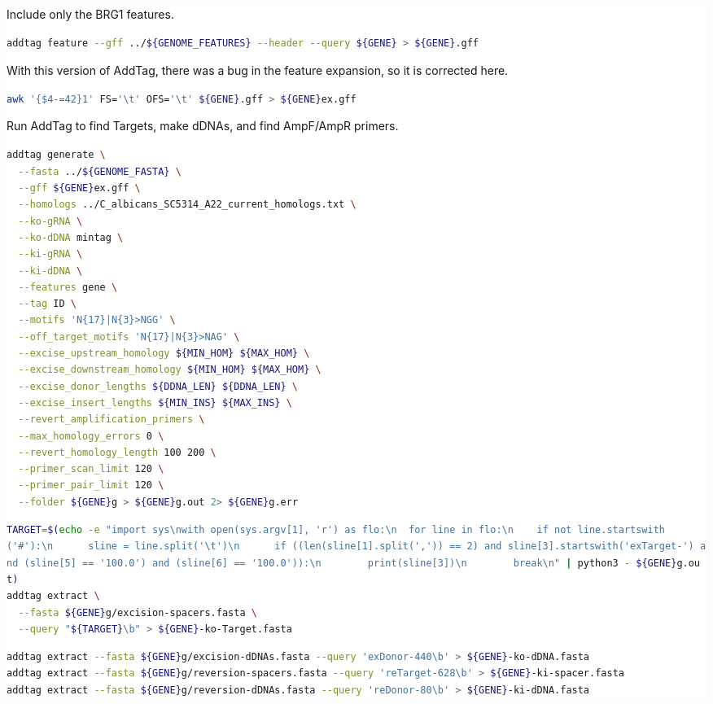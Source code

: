 Include only the BRG1 features.
```sh
addtag feature --gff ../${GENOME_FEATURES} --header --query ${GENE} > ${GENE}.gff
```

With this version of AddTag, there was a bug in the feature expansion, so it is corrected here.
```sh
awk '{$4-=42}1' FS='\t' OFS='\t' ${GENE}.gff > ${GENE}ex.gff
```

Run AddTag to find Targets, make dDNAs, and find AmpF/AmpR primers.
```sh
addtag generate \
  --fasta ../${GENOME_FASTA} \
  --gff ${GENE}ex.gff \
  --homologs ../C_albicans_SC5314_A22_current_homologs.txt \
  --ko-gRNA \
  --ko-dDNA mintag \
  --ki-gRNA \
  --ki-dDNA \
  --features gene \
  --tag ID \
  --motifs 'N{17}|N{3}>NGG' \
  --off_target_motifs 'N{17}|N{3}>NAG' \
  --excise_upstream_homology ${MIN_HOM} ${MAX_HOM} \
  --excise_downstream_homology ${MIN_HOM} ${MAX_HOM} \
  --excise_donor_lengths ${DDNA_LEN} ${DDNA_LEN} \
  --excise_insert_lengths ${MIN_INS} ${MAX_INS} \
  --revert_amplification_primers \
  --max_homology_errors 0 \
  --revert_homology_length 100 200 \
  --primer_scan_limit 120 \
  --primer_pair_limit 120 \
  --folder ${GENE}g > ${GENE}g.out 2> ${GENE}g.err
```

```sh
TARGET=$(echo -e "import sys\nwith open(sys.argv[1], 'r') as flo:\n  for line in flo:\n    if not line.startswith('#'):\n      sline = line.split('\t')\n      if ((len(sline[1].split(',')) == 2) and sline[3].startswith('exTarget-') and (sline[5] == '100.0') and (sline[6] == '100.0')):\n        print(sline[3])\n        break\n" | python3 - ${GENE}g.out)
addtag extract \
  --fasta ${GENE}g/excision-spacers.fasta \
  --query "${TARGET}\b" > ${GENE}-ko-Target.fasta
```

```sh
addtag extract --fasta ${GENE}g/excision-dDNAs.fasta --query 'exDonor-440\b' > ${GENE}-ko-dDNA.fasta
addtag extract --fasta ${GENE}g/reversion-spacers.fasta --query 'reTarget-628\b' > ${GENE}-ki-spacer.fasta
addtag extract --fasta ${GENE}g/reversion-dDNAs.fasta --query 'reDonor-80\b' > ${GENE}-ki-dDNA.fasta
```
